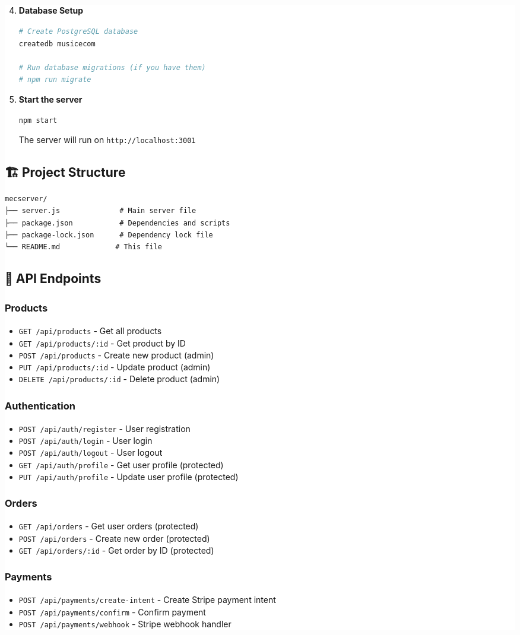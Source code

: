 4. **Database Setup**
   ```bash
   # Create PostgreSQL database
   createdb musicecom

   # Run database migrations (if you have them)
   # npm run migrate
   ```

5. **Start the server**
   ```bash
   npm start
   ```

   The server will run on `http://localhost:3001`

## 🏗️ Project Structure

```
mecserver/
├── server.js              # Main server file
├── package.json           # Dependencies and scripts
├── package-lock.json      # Dependency lock file
└── README.md             # This file
```

## 🔌 API Endpoints

### Products
- `GET /api/products` - Get all products
- `GET /api/products/:id` - Get product by ID
- `POST /api/products` - Create new product (admin)
- `PUT /api/products/:id` - Update product (admin)
- `DELETE /api/products/:id` - Delete product (admin)

### Authentication
- `POST /api/auth/register` - User registration
- `POST /api/auth/login` - User login
- `POST /api/auth/logout` - User logout
- `GET /api/auth/profile` - Get user profile (protected)
- `PUT /api/auth/profile` - Update user profile (protected)

### Orders
- `GET /api/orders` - Get user orders (protected)
- `POST /api/orders` - Create new order (protected)
- `GET /api/orders/:id` - Get order by ID (protected)

### Payments
- `POST /api/payments/create-intent` - Create Stripe payment intent
- `POST /api/payments/confirm` - Confirm payment
- `POST /api/payments/webhook` - Stripe webhook handler
